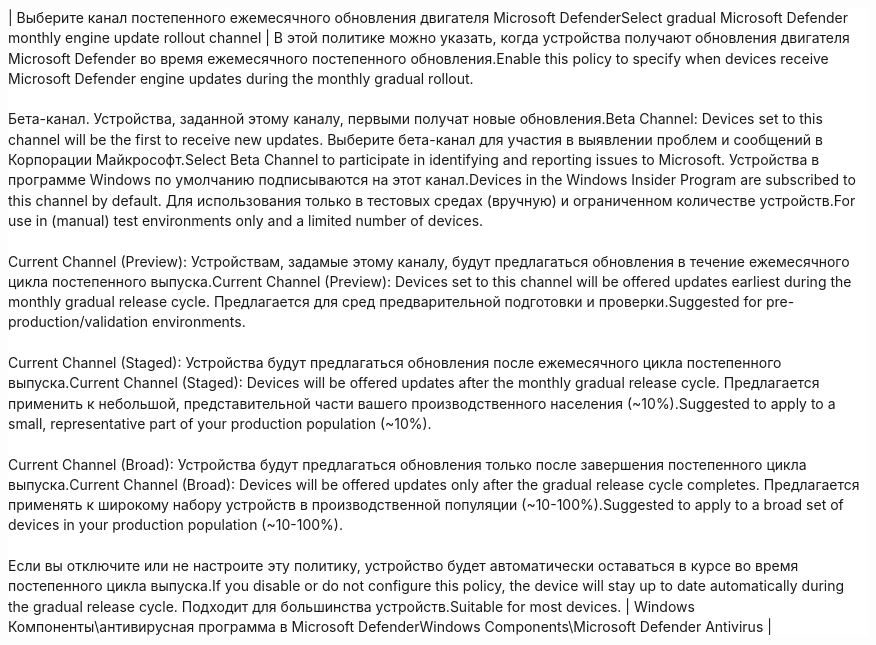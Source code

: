 | <span data-ttu-id="cb0d2-128">Выберите канал постепенного ежемесячного обновления двигателя Microsoft Defender</span><span class="sxs-lookup"><span data-stu-id="cb0d2-128">Select gradual Microsoft Defender monthly engine update rollout channel</span></span>  | <span data-ttu-id="cb0d2-129">В этой политике можно указать, когда устройства получают обновления двигателя Microsoft Defender во время ежемесячного постепенного обновления.</span><span class="sxs-lookup"><span data-stu-id="cb0d2-129">Enable this policy to specify when devices receive Microsoft Defender engine updates during the monthly gradual rollout.</span></span>  <br><br>  <span data-ttu-id="cb0d2-130">Бета-канал. Устройства, заданной этому каналу, первыми получат новые обновления.</span><span class="sxs-lookup"><span data-stu-id="cb0d2-130">Beta Channel: Devices set to this channel will be the first to receive new updates.</span></span> <span data-ttu-id="cb0d2-131">Выберите бета-канал для участия в выявлении проблем и сообщений в Корпорации Майкрософт.</span><span class="sxs-lookup"><span data-stu-id="cb0d2-131">Select Beta Channel to participate in identifying and reporting issues to Microsoft.</span></span> <span data-ttu-id="cb0d2-132">Устройства в программе Windows по умолчанию подписываются на этот канал.</span><span class="sxs-lookup"><span data-stu-id="cb0d2-132">Devices in the Windows Insider Program are subscribed to this channel by default.</span></span> <span data-ttu-id="cb0d2-133">Для использования только в тестовых средах (вручную) и ограниченном количестве устройств.</span><span class="sxs-lookup"><span data-stu-id="cb0d2-133">For use in (manual) test environments only and a limited number of devices.</span></span>  <br><br>  <span data-ttu-id="cb0d2-134">Current Channel (Preview): Устройствам, задамые этому каналу, будут предлагаться обновления в течение ежемесячного цикла постепенного выпуска.</span><span class="sxs-lookup"><span data-stu-id="cb0d2-134">Current Channel (Preview): Devices set to this channel will be offered updates earliest during the monthly gradual release cycle.</span></span> <span data-ttu-id="cb0d2-135">Предлагается для сред предварительной подготовки и проверки.</span><span class="sxs-lookup"><span data-stu-id="cb0d2-135">Suggested for pre-production/validation environments.</span></span>  <br><br>  <span data-ttu-id="cb0d2-136">Current Channel (Staged): Устройства будут предлагаться обновления после ежемесячного цикла постепенного выпуска.</span><span class="sxs-lookup"><span data-stu-id="cb0d2-136">Current Channel (Staged): Devices will be offered updates after the monthly gradual release cycle.</span></span> <span data-ttu-id="cb0d2-137">Предлагается применить к небольшой, представительной части вашего производственного населения (~10%).</span><span class="sxs-lookup"><span data-stu-id="cb0d2-137">Suggested to apply to a small, representative part of your production population (~10%).</span></span>  <br><br>  <span data-ttu-id="cb0d2-138">Current Channel (Broad): Устройства будут предлагаться обновления только после завершения постепенного цикла выпуска.</span><span class="sxs-lookup"><span data-stu-id="cb0d2-138">Current Channel (Broad): Devices will be offered updates only after the gradual release cycle completes.</span></span> <span data-ttu-id="cb0d2-139">Предлагается применять к широкому набору устройств в производственной популяции (~10-100%).</span><span class="sxs-lookup"><span data-stu-id="cb0d2-139">Suggested to apply to a broad set of devices in your production population (~10-100%).</span></span>  <br><br>  <span data-ttu-id="cb0d2-140">Если вы отключите или не настроите эту политику, устройство будет автоматически оставаться в курсе во время постепенного цикла выпуска.</span><span class="sxs-lookup"><span data-stu-id="cb0d2-140">If you disable or do not configure this policy, the device will stay up to date automatically during the gradual release cycle.</span></span> <span data-ttu-id="cb0d2-141">Подходит для большинства устройств.</span><span class="sxs-lookup"><span data-stu-id="cb0d2-141">Suitable for most devices.</span></span>  | <span data-ttu-id="cb0d2-142">Windows Компоненты\антивирусная программа в Microsoft Defender</span><span class="sxs-lookup"><span data-stu-id="cb0d2-142">Windows Components\Microsoft Defender Antivirus</span></span>  |